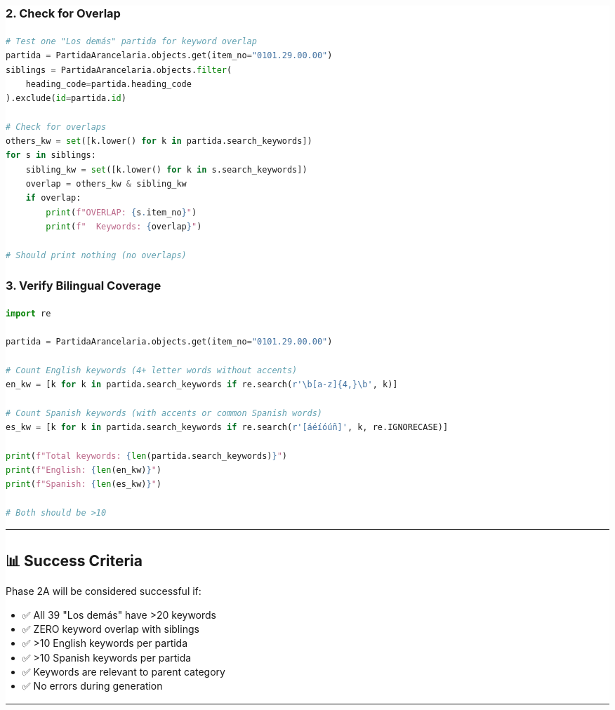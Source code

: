 ### 2. Check for Overlap
```python
# Test one "Los demás" partida for keyword overlap
partida = PartidaArancelaria.objects.get(item_no="0101.29.00.00")
siblings = PartidaArancelaria.objects.filter(
    heading_code=partida.heading_code
).exclude(id=partida.id)

# Check for overlaps
others_kw = set([k.lower() for k in partida.search_keywords])
for s in siblings:
    sibling_kw = set([k.lower() for k in s.search_keywords])
    overlap = others_kw & sibling_kw
    if overlap:
        print(f"OVERLAP: {s.item_no}")
        print(f"  Keywords: {overlap}")

# Should print nothing (no overlaps)
```

### 3. Verify Bilingual Coverage
```python
import re

partida = PartidaArancelaria.objects.get(item_no="0101.29.00.00")

# Count English keywords (4+ letter words without accents)
en_kw = [k for k in partida.search_keywords if re.search(r'\b[a-z]{4,}\b', k)]

# Count Spanish keywords (with accents or common Spanish words)
es_kw = [k for k in partida.search_keywords if re.search(r'[áéíóúñ]', k, re.IGNORECASE)]

print(f"Total keywords: {len(partida.search_keywords)}")
print(f"English: {len(en_kw)}")
print(f"Spanish: {len(es_kw)}")

# Both should be >10
```

---

## 📊 Success Criteria

Phase 2A will be considered successful if:

- ✅ All 39 "Los demás" have >20 keywords
- ✅ ZERO keyword overlap with siblings
- ✅ >10 English keywords per partida
- ✅ >10 Spanish keywords per partida
- ✅ Keywords are relevant to parent category
- ✅ No errors during generation

---